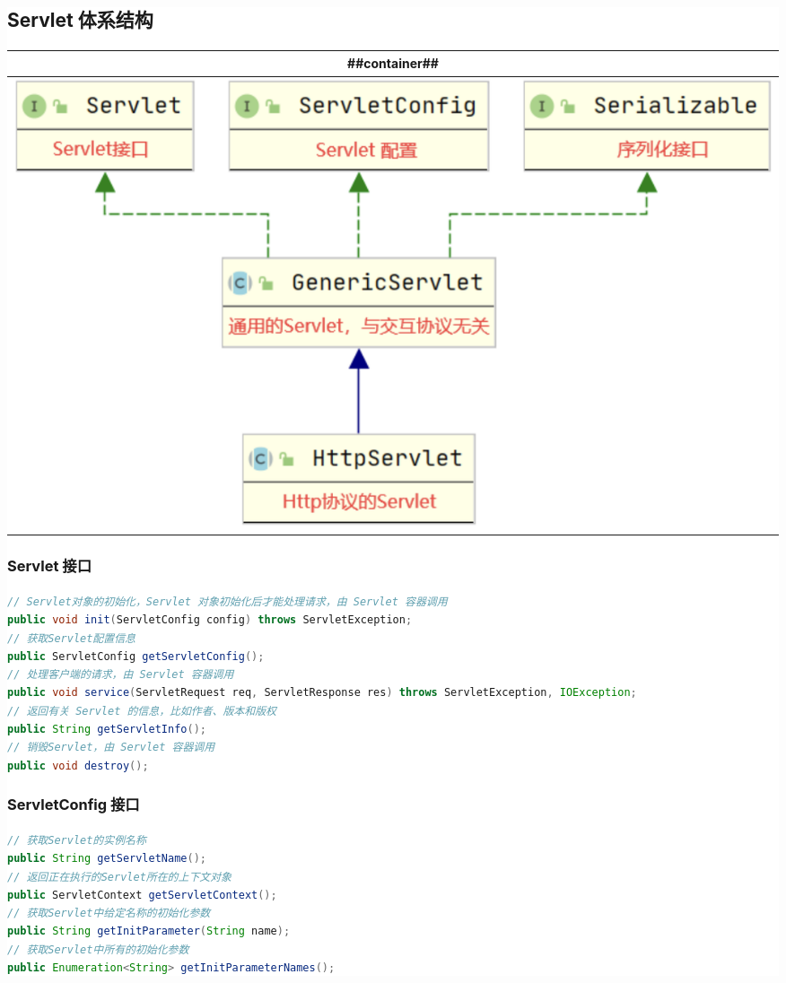 ## Servlet 体系结构
| ##container## |
|:--:|
|![Clip_2024-03-26_22-08-56.png ##w700##](./Clip_2024-03-26_22-08-56.png)|

### Servlet 接口

```java
// Servlet对象的初始化，Servlet 对象初始化后才能处理请求，由 Servlet 容器调用
public void init(ServletConfig config) throws ServletException;
// 获取Servlet配置信息
public ServletConfig getServletConfig();
// 处理客户端的请求，由 Servlet 容器调用
public void service(ServletRequest req, ServletResponse res) throws ServletException, IOException;
// 返回有关 Servlet 的信息，比如作者、版本和版权
public String getServletInfo();
// 销毁Servlet，由 Servlet 容器调用
public void destroy();
```

### ServletConfig 接口
```java
// 获取Servlet的实例名称
public String getServletName();
// 返回正在执行的Servlet所在的上下文对象
public ServletContext getServletContext();
// 获取Servlet中给定名称的初始化参数
public String getInitParameter(String name);
// 获取Servlet中所有的初始化参数
public Enumeration<String> getInitParameterNames();
```
